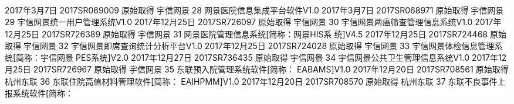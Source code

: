 2017年3月7日
2017SR069009
原始取得
宇信网景
28
网景医院信息集成平台软件V1.0
2017年3月7日
2017SR068971
原始取得
宇信网景
29
宇信网景统一用户管理系统V1.0
2017年12月25日
2017SR726097
原始取得
宇信网景
30
宇信网景两癌筛查管理信息系统V1.0
2017年12月25日
2017SR726389
原始取得
宇信网景
31
网景医院管理信息系统[简称：网景HIS系
统]V4.5
2017年12月25日
2017SR724468
原始取得
宇信网景
32
宇信网景即席查询统计分析平台V1.0
2017年12月25日
2017SR724028
原始取得
宇信网景
33
宇信网景体检信息管理系统[简称：宇信网景
PES系统]V2.0
2017年12月27日
2017SR736435
原始取得
宇信网景
34
宇信网景公共卫生管理信息系统V1.0
2017年12月25日
2017SR726967
原始取得
宇信网景
35
东联预入院管理系统软件[简称：
EABAMS]V1.0
2017年12月20日
2017SR708561
原始取得
杭州东联
36
东联住院高值材料管理软件[简称：
EAIHPMM]V1.0
2017年12月20日
2017SR708570
原始取得
杭州东联
37
东联不良事件上报系统软件[简称：